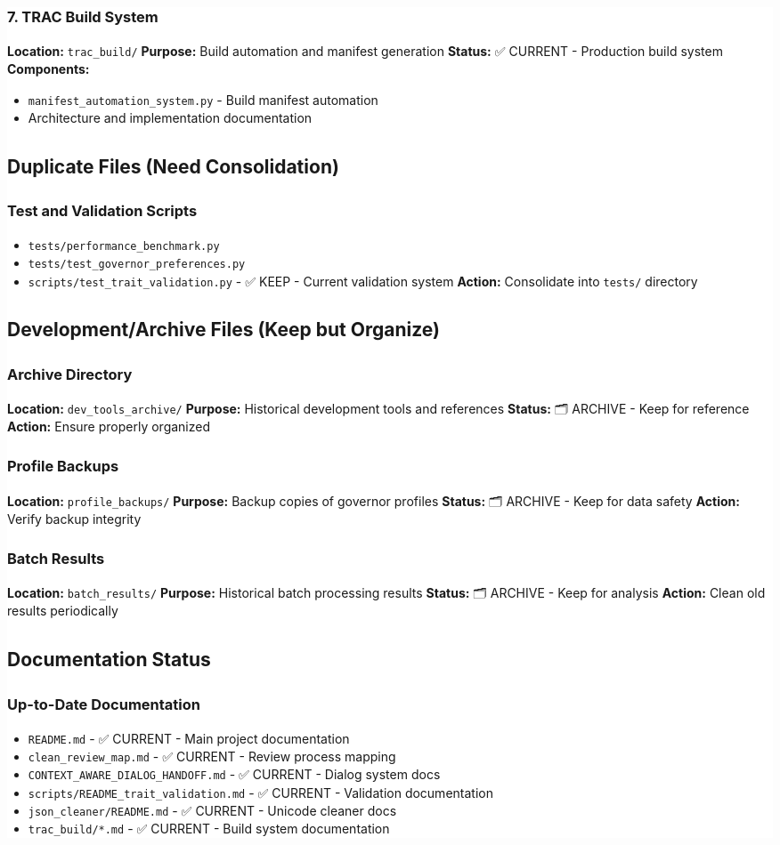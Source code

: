 ### 7. TRAC Build System
**Location:** `trac_build/`
**Purpose:** Build automation and manifest generation
**Status:** ✅ CURRENT - Production build system
**Components:**
- `manifest_automation_system.py` - Build manifest automation
- Architecture and implementation documentation

## Duplicate Files (Need Consolidation)

### Test and Validation Scripts
- `tests/performance_benchmark.py`
- `tests/test_governor_preferences.py`
- `scripts/test_trait_validation.py` - ✅ KEEP - Current validation system
**Action:** Consolidate into `tests/` directory



## Development/Archive Files (Keep but Organize)

### Archive Directory
**Location:** `dev_tools_archive/`
**Purpose:** Historical development tools and references
**Status:** 🗂️ ARCHIVE - Keep for reference
**Action:** Ensure properly organized

### Profile Backups
**Location:** `profile_backups/`
**Purpose:** Backup copies of governor profiles
**Status:** 🗂️ ARCHIVE - Keep for data safety
**Action:** Verify backup integrity

### Batch Results
**Location:** `batch_results/`
**Purpose:** Historical batch processing results
**Status:** 🗂️ ARCHIVE - Keep for analysis
**Action:** Clean old results periodically

## Documentation Status

### Up-to-Date Documentation
- `README.md` - ✅ CURRENT - Main project documentation
- `clean_review_map.md` - ✅ CURRENT - Review process mapping
- `CONTEXT_AWARE_DIALOG_HANDOFF.md` - ✅ CURRENT - Dialog system docs
- `scripts/README_trait_validation.md` - ✅ CURRENT - Validation documentation
- `json_cleaner/README.md` - ✅ CURRENT - Unicode cleaner docs
- `trac_build/*.md` - ✅ CURRENT - Build system documentation
